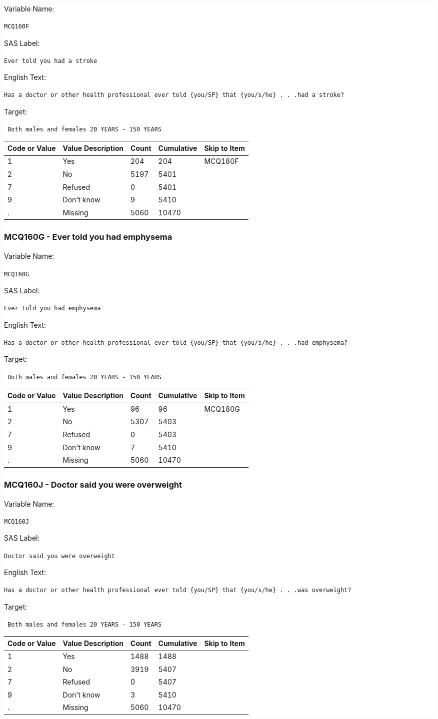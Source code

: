 Variable Name:

    MCQ160F
SAS Label:

    Ever told you had a stroke
English Text:

    Has a doctor or other health professional ever told {you/SP} that {you/s/he} . . .had a stroke?
Target:

     Both males and females 20 YEARS - 150 YEARS
Code or Value | Value Description | Count | Cumulative | Skip to Item  
---|---|---|---|---  
1 | Yes | 204 | 204 | MCQ180F  
2 | No | 5197 | 5401 |   
7 | Refused | 0 | 5401 |   
9 | Don't know | 9 | 5410 |   
. | Missing | 5060 | 10470 |   
  
### MCQ160G - Ever told you had emphysema

Variable Name:

    MCQ160G
SAS Label:

    Ever told you had emphysema
English Text:

    Has a doctor or other health professional ever told {you/SP} that {you/s/he} . . .had emphysema?
Target:

     Both males and females 20 YEARS - 150 YEARS
Code or Value | Value Description | Count | Cumulative | Skip to Item  
---|---|---|---|---  
1 | Yes | 96 | 96 | MCQ180G  
2 | No | 5307 | 5403 |   
7 | Refused | 0 | 5403 |   
9 | Don't know | 7 | 5410 |   
. | Missing | 5060 | 10470 |   
  
### MCQ160J - Doctor said you were overweight

Variable Name:

    MCQ160J
SAS Label:

    Doctor said you were overweight
English Text:

    Has a doctor or other health professional ever told {you/SP} that {you/s/he} . . .was overweight?
Target:

     Both males and females 20 YEARS - 150 YEARS
Code or Value | Value Description | Count | Cumulative | Skip to Item  
---|---|---|---|---  
1 | Yes | 1488 | 1488 |   
2 | No | 3919 | 5407 |   
7 | Refused | 0 | 5407 |   
9 | Don't know | 3 | 5410 |   
. | Missing | 5060 | 10470 |   
  